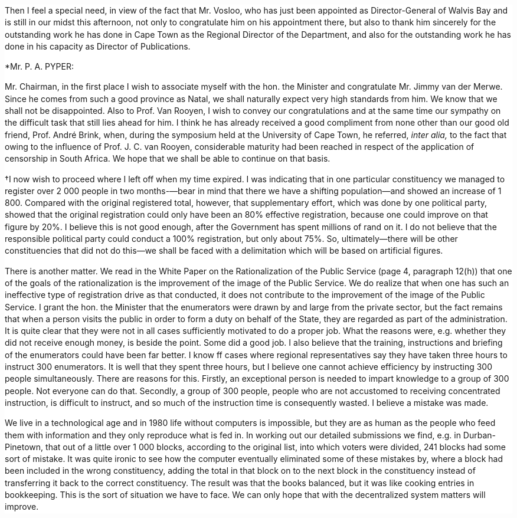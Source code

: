 <p>Then I feel a special need, in view of the fact that Mr. Vosloo, who has just been appointed as Director-General of Walvis Bay and is still in our midst this afternoon, not only to congratulate him on his appointment there, but also to thank him sincerely for the outstanding work he has done in Cape Town as the Regional Director of the Department, and also for the outstanding work he has done in his capacity as Director of Publications.</p>

</speech>

<speech by="#pyper">

<from>*Mr. <person refersTo="hansard_za">P. A. PYPER</person>:</from>

<p>Mr. Chairman, in the first place I wish to associate myself with the hon. the Minister and congratulate Mr. Jimmy van der Merwe. Since he comes from such a good province as Natal, we shall naturally expect very high standards from him. We know that we shall not be disappointed. Also to Prof. Van Rooyen, I wish to convey our congratulations and at the same time our sympathy on the difficult task that still lies ahead for him. I think he has already received a good compliment from none other than our good old friend, Prof. André Brink, when, during the symposium held at the University of Cape Town, he referred, <i>inter alia,</i> to the fact that owing to the influence of Prof. J. C. van Rooyen, considerable maturity had been reached in respect of the application of censorship in South Africa. We hope that we shall be able to continue on that basis.</p>

<p>&#x2020;I now wish to proceed where I left off when my time expired. I was indicating that in one particular constituency we managed to register over 2 000 people in two months-&#x2014;bear in mind that there we have a shifting population&#x2014;and showed an increase of 1 800. Compared with the original registered total, however, that supplementary effort, which was done by one political party, showed that the original registration could only have been an 80% effective registration, because one could improve on that figure by 20%. I believe this is not good enough, after the Government has spent millions of rand on it. I do not believe that the responsible political party could conduct a 100% registration, but only about 75%. So, ultimately&#x2014;there will be other constituencies that did not do this&#x2014;we shall be faced with a delimitation which will be based on artificial figures.</p>

<p>There is another matter. We read in the White Paper on the Rationalization of the Public Service (page 4, paragraph 12(h)) that one of the goals of the rationalization is the improvement of the image of the Public Service. We do realize that when one has such an ineffective type of registration drive as that conducted, it does not contribute to the improvement of the image of the Public Service. I grant the hon. the Minister that the enumerators were drawn by and large from the private sector, but the fact remains that when a person visits the public in order to form a duty on behalf of the State, they <span class="col_7647-7648" refersTo="page_0556"/>are regarded as part of the administration. It is quite clear that they were not in all cases sufficiently motivated to do a proper job. What the reasons were, e.g. whether they did not receive enough money, is beside the point. Some did a good job. I also believe that the training, instructions and briefing of the enumerators could have been far better. I know ff cases where regional representatives say they have taken three hours to instruct 300 enumerators. It is well that they spent three hours, but I believe one cannot achieve efficiency by instructing 300 people simultaneously. There are reasons for this. Firstly, an exceptional person is needed to impart knowledge to a group of 300 people. Not everyone can do that. Secondly, a group of 300 people, people who are not accustomed to receiving concentrated instruction, is difficult to instruct, and so much of the instruction time is consequently wasted. I believe a mistake was made.</p>

<p>We live in a technological age and in 1980 life without computers is impossible, but they are as human as the people who feed them with information and they only reproduce what is fed in. In working out our detailed submissions we find, e.g. in Durban-Pinetown, that out of a little over 1 000 blocks, according to the original list, into which voters were divided, 241 blocks had some sort of mistake. It was quite ironic to see how the computer eventually eliminated some of these mistakes by, where a block had been included in the wrong constituency, adding the total in that block on to the next block in the constituency instead of transferring it back to the correct constituency. The result was that the books balanced, but it was like cooking entries in bookkeeping. This is the sort of situation we have to face. We can only hope that with the decentralized system matters will improve.</p>
